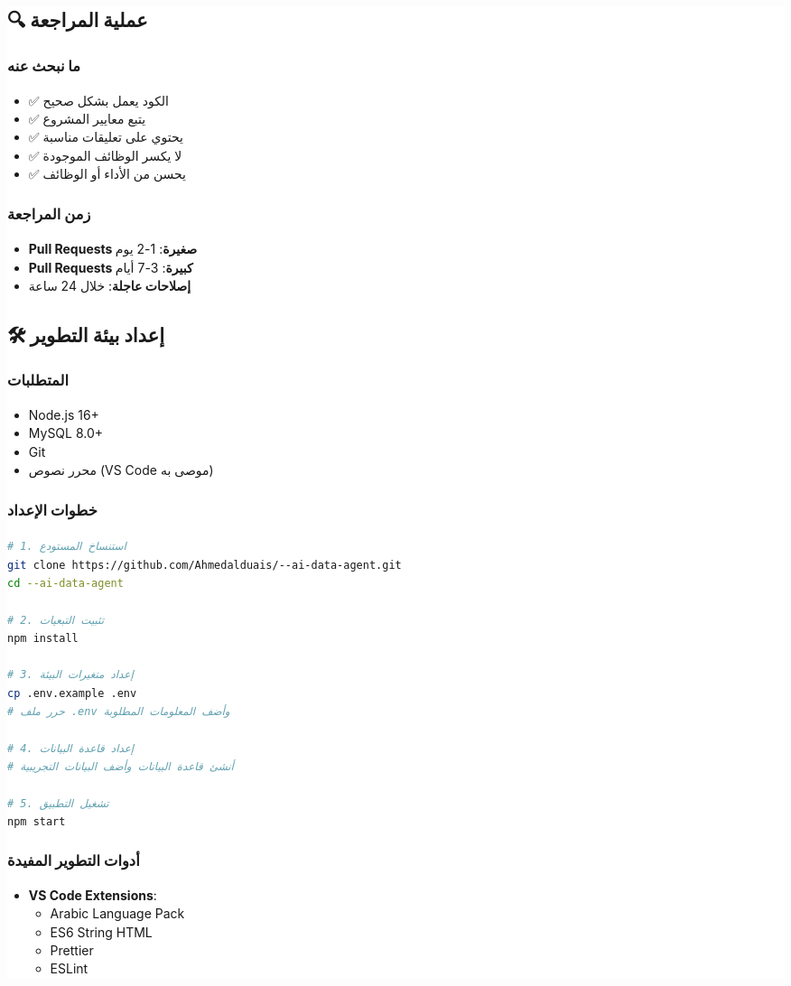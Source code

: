## 🔍 عملية المراجعة

### ما نبحث عنه
- ✅ الكود يعمل بشكل صحيح
- ✅ يتبع معايير المشروع
- ✅ يحتوي على تعليقات مناسبة
- ✅ لا يكسر الوظائف الموجودة
- ✅ يحسن من الأداء أو الوظائف

### زمن المراجعة
- **Pull Requests صغيرة**: 1-2 يوم
- **Pull Requests كبيرة**: 3-7 أيام
- **إصلاحات عاجلة**: خلال 24 ساعة

## 🛠️ إعداد بيئة التطوير

### المتطلبات
- Node.js 16+
- MySQL 8.0+
- Git
- محرر نصوص (VS Code موصى به)

### خطوات الإعداد
```bash
# 1. استنساخ المستودع
git clone https://github.com/Ahmedalduais/--ai-data-agent.git
cd --ai-data-agent

# 2. تثبيت التبعيات
npm install

# 3. إعداد متغيرات البيئة
cp .env.example .env
# حرر ملف .env وأضف المعلومات المطلوبة

# 4. إعداد قاعدة البيانات
# أنشئ قاعدة البيانات وأضف البيانات التجريبية

# 5. تشغيل التطبيق
npm start
```

### أدوات التطوير المفيدة
- **VS Code Extensions**:
  - Arabic Language Pack
  - ES6 String HTML
  - Prettier
  - ESLint
